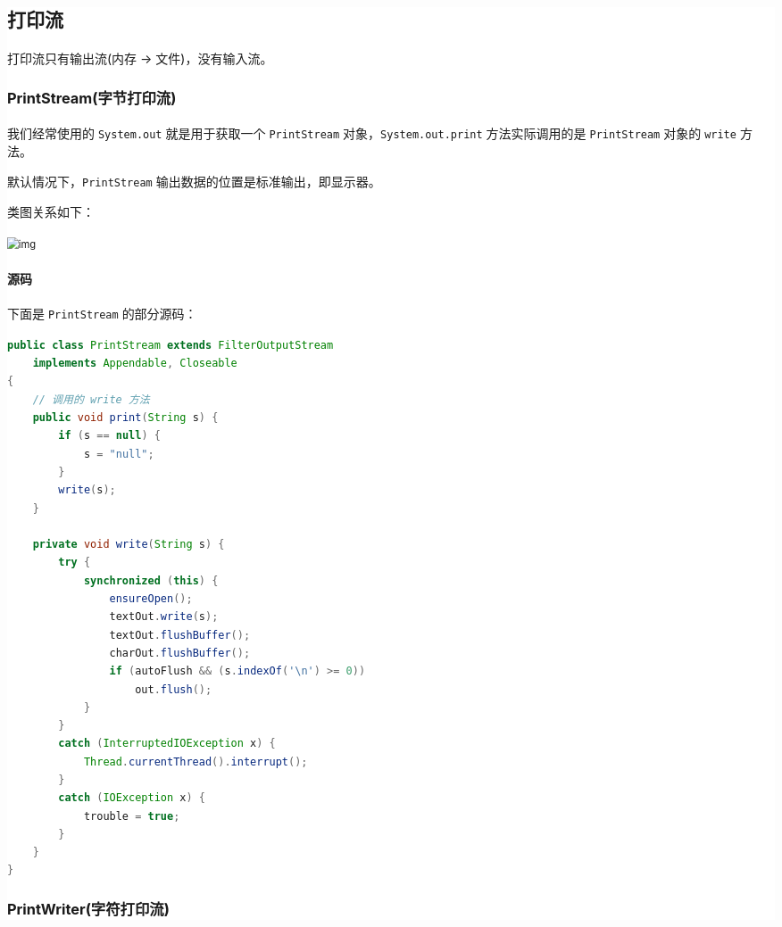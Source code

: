 ## 打印流

打印流只有输出流(内存 -> 文件)，没有输入流。

### PrintStream(字节打印流)

我们经常使用的 `System.out` 就是用于获取一个 `PrintStream` 对象，`System.out.print` 方法实际调用的是 `PrintStream` 对象的 `write` 方法。

默认情况下，`PrintStream` 输出数据的位置是标准输出，即显示器。

类图关系如下：

<img src="https://cdn.jsdelivr.net/gh/citccld/blogimage@main/img/202308052221878.webp" alt="img" style="zoom:80%;" />

#### 源码

下面是 `PrintStream` 的部分源码：

```java
public class PrintStream extends FilterOutputStream
    implements Appendable, Closeable
{
    // 调用的 write 方法
    public void print(String s) {
        if (s == null) {
            s = "null";
        }
        write(s);
    }
    
    private void write(String s) {
        try {
            synchronized (this) {
                ensureOpen();
                textOut.write(s);
                textOut.flushBuffer();
                charOut.flushBuffer();
                if (autoFlush && (s.indexOf('\n') >= 0))
                    out.flush();
            }
        }
        catch (InterruptedIOException x) {
            Thread.currentThread().interrupt();
        }
        catch (IOException x) {
            trouble = true;
        }
    }
}
```

### PrintWriter(字符打印流)
